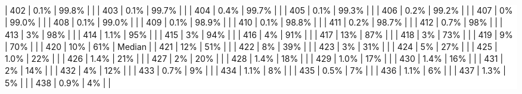 | 402 | 0.1% | 99.8% |  |
| 403 | 0.1% | 99.7% |  |
| 404 | 0.4% | 99.7% |  |
| 405 | 0.1% | 99.3% |  |
| 406 | 0.2% | 99.2% |  |
| 407 | 0% | 99.0% |  |
| 408 | 0.1% | 99.0% |  |
| 409 | 0.1% | 98.9% |  |
| 410 | 0.1% | 98.8% |  |
| 411 | 0.2% | 98.7% |  |
| 412 | 0.7% | 98% |  |
| 413 | 3% | 98% |  |
| 414 | 1.1% | 95% |  |
| 415 | 3% | 94% |  |
| 416 | 4% | 91% |  |
| 417 | 13% | 87% |  |
| 418 | 3% | 73% |  |
| 419 | 9% | 70% |  |
| 420 | 10% | 61% | Median |
| 421 | 12% | 51% |  |
| 422 | 8% | 39% |  |
| 423 | 3% | 31% |  |
| 424 | 5% | 27% |  |
| 425 | 1.0% | 22% |  |
| 426 | 1.4% | 21% |  |
| 427 | 2% | 20% |  |
| 428 | 1.4% | 18% |  |
| 429 | 1.0% | 17% |  |
| 430 | 1.4% | 16% |  |
| 431 | 2% | 14% |  |
| 432 | 4% | 12% |  |
| 433 | 0.7% | 9% |  |
| 434 | 1.1% | 8% |  |
| 435 | 0.5% | 7% |  |
| 436 | 1.1% | 6% |  |
| 437 | 1.3% | 5% |  |
| 438 | 0.9% | 4% |  |